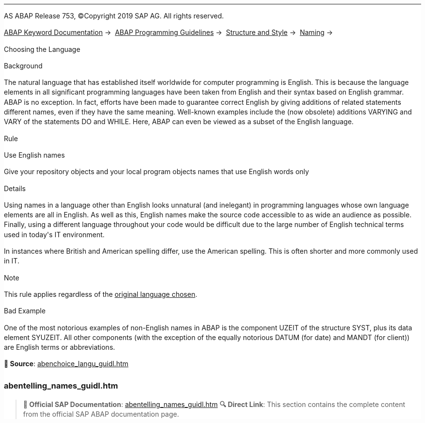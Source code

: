 * * *

AS ABAP Release 753, ©Copyright 2019 SAP AG. All rights reserved.

[ABAP Keyword Documentation](javascript:call_link\('abenabap.htm'\)) →  [ABAP Programming Guidelines](javascript:call_link\('abenabap_pgl.htm'\)) →  [Structure and Style](javascript:call_link\('abenstructure_style_guidl.htm'\)) →  [Naming](javascript:call_link\('abennaming_guidl.htm'\)) → 

Choosing the Language

Background

The natural language that has established itself worldwide for computer programming is English. This is because the language elements in all significant programming languages have been taken from English and their syntax based on English grammar. ABAP is no exception. In fact, efforts have been made to guarantee correct English by giving additions of related statements different names, even if they have the same meaning. Well-known examples include the (now obsolete) additions VARYING and VARY of the statements DO and WHILE. Here, ABAP can even be viewed as a subset of the English language.

Rule

Use English names

Give your repository objects and your local program objects names that use English words only

Details

Using names in a language other than English looks unnatural (and inelegant) in programming languages whose own language elements are all in English. As well as this, English names make the source code accessible to as wide an audience as possible. Finally, using a different language throughout your code would be difficult due to the large number of English technical terms used in today's IT environment.

In instances where British and American spelling differ, use the American spelling. This is often shorter and more commonly used in IT.

Note

This rule applies regardless of the [original language chosen](javascript:call_link\('abenoriginal_langu_guidl.htm'\) "Guideline").

Bad Example

One of the most notorious examples of non-English names in ABAP is the component UZEIT of the structure SYST, plus its data element SYUZEIT. All other components (with the exception of the equally notorious DATUM (for date) and MANDT (for client)) are English terms or abbreviations.



**📖 Source**: [abenchoice_langu_guidl.htm](https://help.sap.com/doc/abapdocu_753_index_htm/7.53/en-US/abenchoice_langu_guidl.htm)

### abentelling_names_guidl.htm

> **📖 Official SAP Documentation**: [abentelling_names_guidl.htm](https://help.sap.com/doc/abapdocu_753_index_htm/7.53/en-US/abentelling_names_guidl.htm)
> **🔍 Direct Link**: This section contains the complete content from the official SAP ABAP documentation page.

